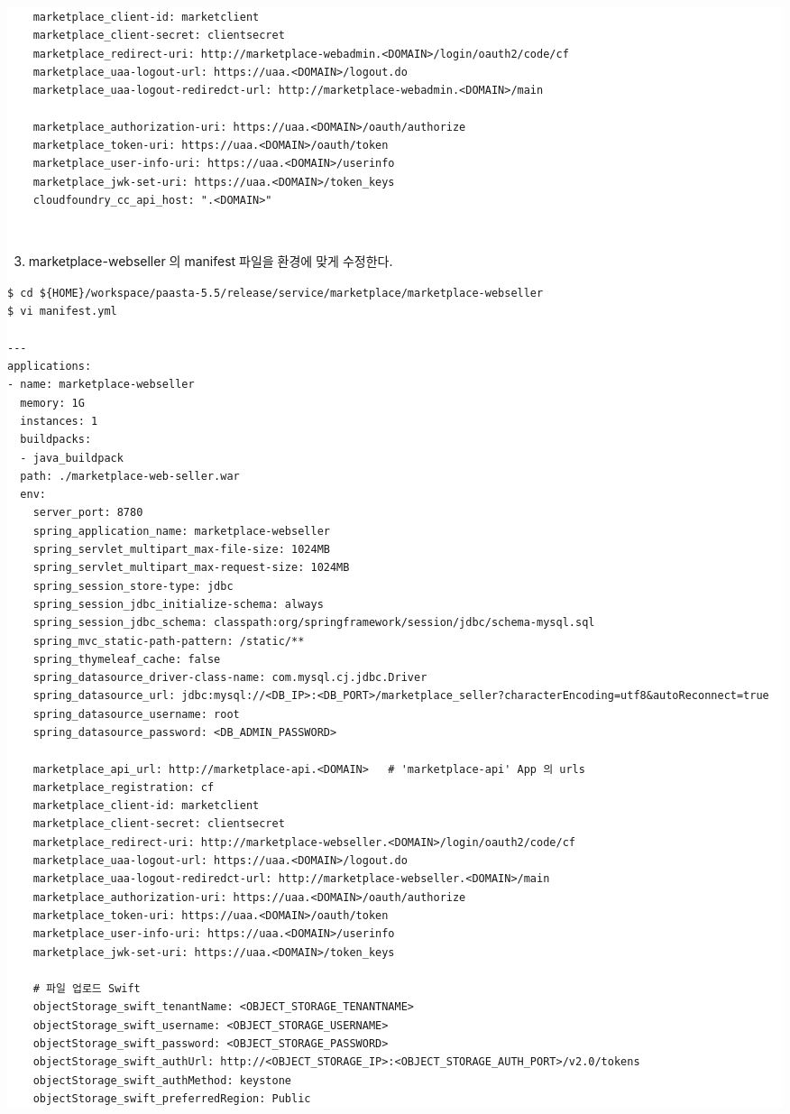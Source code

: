   ```
      marketplace_client-id: marketclient
      marketplace_client-secret: clientsecret
      marketplace_redirect-uri: http://marketplace-webadmin.<DOMAIN>/login/oauth2/code/cf
      marketplace_uaa-logout-url: https://uaa.<DOMAIN>/logout.do
      marketplace_uaa-logout-rediredct-url: http://marketplace-webadmin.<DOMAIN>/main
      
      marketplace_authorization-uri: https://uaa.<DOMAIN>/oauth/authorize
      marketplace_token-uri: https://uaa.<DOMAIN>/oauth/token
      marketplace_user-info-uri: https://uaa.<DOMAIN>/userinfo
      marketplace_jwk-set-uri: https://uaa.<DOMAIN>/token_keys
      cloudfoundry_cc_api_host: ".<DOMAIN>"
  ```
  <br>
  
  3) marketplace-webseller 의 manifest 파일을 환경에 맞게 수정한다.  
    
  ```
  $ cd ${HOME}/workspace/paasta-5.5/release/service/marketplace/marketplace-webseller
  $ vi manifest.yml
  
  ---
  applications:
  - name: marketplace-webseller
    memory: 1G
    instances: 1
    buildpacks:
    - java_buildpack
    path: ./marketplace-web-seller.war
    env:
      server_port: 8780
      spring_application_name: marketplace-webseller
      spring_servlet_multipart_max-file-size: 1024MB
      spring_servlet_multipart_max-request-size: 1024MB
      spring_session_store-type: jdbc
      spring_session_jdbc_initialize-schema: always
      spring_session_jdbc_schema: classpath:org/springframework/session/jdbc/schema-mysql.sql
      spring_mvc_static-path-pattern: /static/**
      spring_thymeleaf_cache: false
      spring_datasource_driver-class-name: com.mysql.cj.jdbc.Driver
      spring_datasource_url: jdbc:mysql://<DB_IP>:<DB_PORT>/marketplace_seller?characterEncoding=utf8&autoReconnect=true
      spring_datasource_username: root
      spring_datasource_password: <DB_ADMIN_PASSWORD>

      marketplace_api_url: http://marketplace-api.<DOMAIN>   # 'marketplace-api' App 의 urls
      marketplace_registration: cf
      marketplace_client-id: marketclient
      marketplace_client-secret: clientsecret
      marketplace_redirect-uri: http://marketplace-webseller.<DOMAIN>/login/oauth2/code/cf
      marketplace_uaa-logout-url: https://uaa.<DOMAIN>/logout.do
      marketplace_uaa-logout-rediredct-url: http://marketplace-webseller.<DOMAIN>/main
      marketplace_authorization-uri: https://uaa.<DOMAIN>/oauth/authorize
      marketplace_token-uri: https://uaa.<DOMAIN>/oauth/token
      marketplace_user-info-uri: https://uaa.<DOMAIN>/userinfo
      marketplace_jwk-set-uri: https://uaa.<DOMAIN>/token_keys

      # 파일 업로드 Swift
      objectStorage_swift_tenantName: <OBJECT_STORAGE_TENANTNAME>
      objectStorage_swift_username: <OBJECT_STORAGE_USERNAME>
      objectStorage_swift_password: <OBJECT_STORAGE_PASSWORD>
      objectStorage_swift_authUrl: http://<OBJECT_STORAGE_IP>:<OBJECT_STORAGE_AUTH_PORT>/v2.0/tokens
      objectStorage_swift_authMethod: keystone
      objectStorage_swift_preferredRegion: Public
  ```